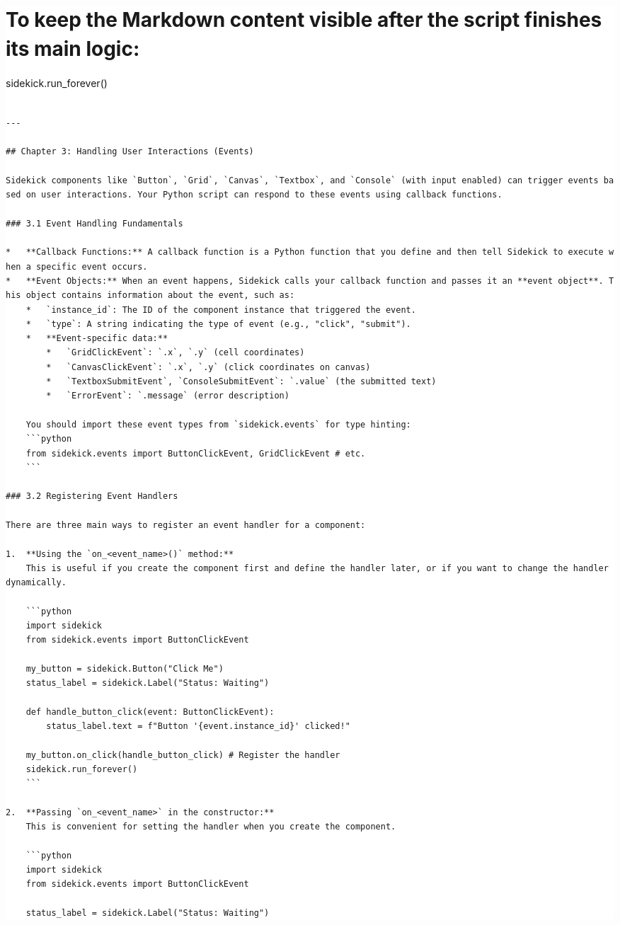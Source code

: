 # To keep the Markdown content visible after the script finishes its main logic:
sidekick.run_forever()
```

---

## Chapter 3: Handling User Interactions (Events)

Sidekick components like `Button`, `Grid`, `Canvas`, `Textbox`, and `Console` (with input enabled) can trigger events based on user interactions. Your Python script can respond to these events using callback functions.

### 3.1 Event Handling Fundamentals

*   **Callback Functions:** A callback function is a Python function that you define and then tell Sidekick to execute when a specific event occurs.
*   **Event Objects:** When an event happens, Sidekick calls your callback function and passes it an **event object**. This object contains information about the event, such as:
    *   `instance_id`: The ID of the component instance that triggered the event.
    *   `type`: A string indicating the type of event (e.g., "click", "submit").
    *   **Event-specific data:**
        *   `GridClickEvent`: `.x`, `.y` (cell coordinates)
        *   `CanvasClickEvent`: `.x`, `.y` (click coordinates on canvas)
        *   `TextboxSubmitEvent`, `ConsoleSubmitEvent`: `.value` (the submitted text)
        *   `ErrorEvent`: `.message` (error description)

    You should import these event types from `sidekick.events` for type hinting:
    ```python
    from sidekick.events import ButtonClickEvent, GridClickEvent # etc.
    ```

### 3.2 Registering Event Handlers

There are three main ways to register an event handler for a component:

1.  **Using the `on_<event_name>()` method:**
    This is useful if you create the component first and define the handler later, or if you want to change the handler dynamically.

    ```python
    import sidekick
    from sidekick.events import ButtonClickEvent

    my_button = sidekick.Button("Click Me")
    status_label = sidekick.Label("Status: Waiting")

    def handle_button_click(event: ButtonClickEvent):
        status_label.text = f"Button '{event.instance_id}' clicked!"

    my_button.on_click(handle_button_click) # Register the handler
    sidekick.run_forever()
    ```

2.  **Passing `on_<event_name>` in the constructor:**
    This is convenient for setting the handler when you create the component.

    ```python
    import sidekick
    from sidekick.events import ButtonClickEvent

    status_label = sidekick.Label("Status: Waiting")
```